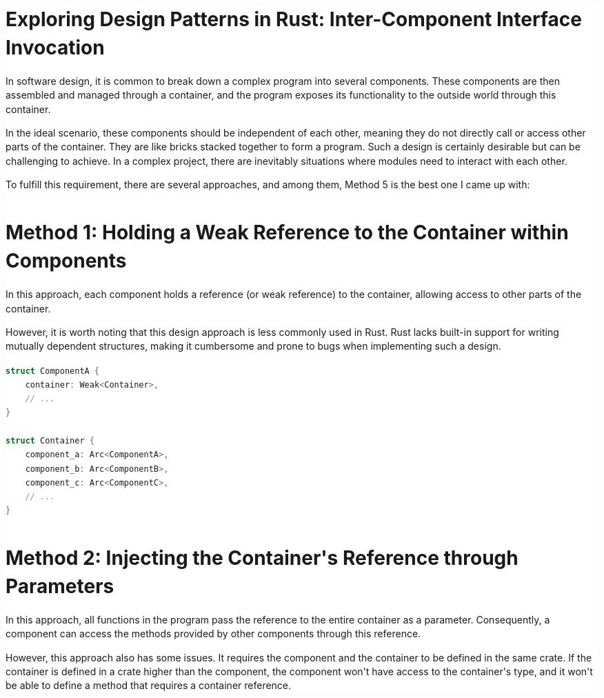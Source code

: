 # Exploring Design Patterns in Rust: Inter-Component Interface Invocation

In software design, it is common to break down a complex program into several components. These components are then assembled and managed through a container, and the program exposes its functionality to the outside world through this container.

In the ideal scenario, these components should be independent of each  other, meaning they do not directly call or access other parts of the  container. They are like bricks stacked together to form a program. Such a design is certainly desirable but can be challenging to achieve. In a complex project, there are inevitably situations where modules need to  interact with each other.

To fulfill this requirement, there are several approaches, and among them, Method 5 is the best one I came up with:



# Method 1: Holding a Weak Reference to the Container within Components

In this approach, each component holds a reference (or weak reference) to the container, allowing access to other parts of the container.

However, it is worth noting that this design approach is less commonly used in Rust. Rust lacks built-in support for writing mutually dependent structures, making it cumbersome and prone to bugs when implementing such a design.

```rust
struct ComponentA {
    container: Weak<Container>,
    // ...
}

struct Container {
    component_a: Arc<ComponentA>,
    component_b: Arc<ComponentB>,
    component_c: Arc<ComponentC>,
    // ...
}
```



# Method 2: Injecting the Container's Reference through Parameters

In this approach, all functions in the program pass the reference to the entire container as a parameter. Consequently, a component can access the methods provided by other components through this reference.

However, this approach also has some issues. It requires the component and the container to be defined in the same crate. If the container is defined in a crate higher than the component, the component won't have access to the container's type, and it won't be able to define a method that requires a container reference.
